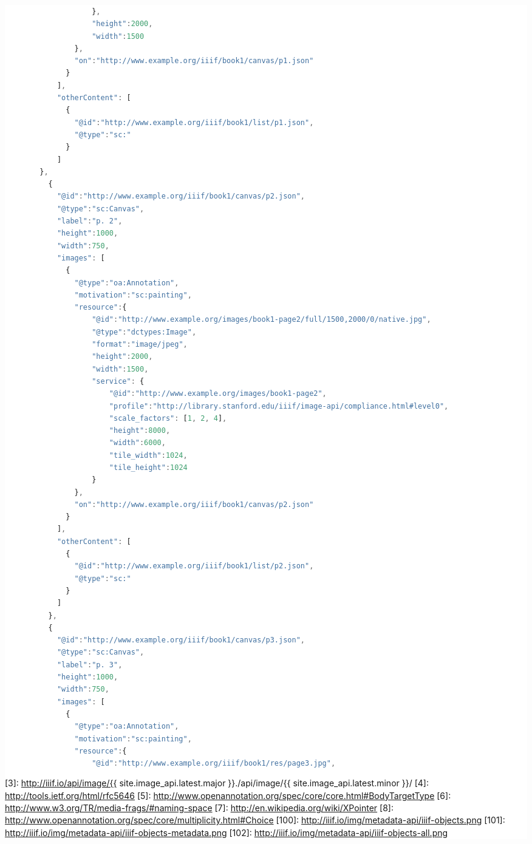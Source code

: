 ```javascript
                    },
                    "height":2000,
                    "width":1500
                },
                "on":"http://www.example.org/iiif/book1/canvas/p1.json"
              }
            ],
            "otherContent": [
              {
                "@id":"http://www.example.org/iiif/book1/list/p1.json",
                "@type":"sc:"
              }
            ]
        },
          {
            "@id":"http://www.example.org/iiif/book1/canvas/p2.json",
            "@type":"sc:Canvas",
            "label":"p. 2",
            "height":1000,
            "width":750,
            "images": [
              {
                "@type":"oa:Annotation",
                "motivation":"sc:painting",
                "resource":{
                    "@id":"http://www.example.org/images/book1-page2/full/1500,2000/0/native.jpg",
                    "@type":"dctypes:Image",
                    "format":"image/jpeg",
                    "height":2000,
                    "width":1500,
                    "service": {
                        "@id":"http://www.example.org/images/book1-page2",
                        "profile":"http://library.stanford.edu/iiif/image-api/compliance.html#level0",
                        "scale_factors": [1, 2, 4],
                        "height":8000,
                        "width":6000,
                        "tile_width":1024,
                        "tile_height":1024
                    }
                },
                "on":"http://www.example.org/iiif/book1/canvas/p2.json"
              }
            ],
            "otherContent": [
              {
                "@id":"http://www.example.org/iiif/book1/list/p2.json",
                "@type":"sc:"
              }
            ]
          },
          {
            "@id":"http://www.example.org/iiif/book1/canvas/p3.json",
            "@type":"sc:Canvas",
            "label":"p. 3",
            "height":1000,
            "width":750,
            "images": [
              {
                "@type":"oa:Annotation",
                "motivation":"sc:painting",
                "resource":{
                    "@id":"http://www.example.org/iiif/book1/res/page3.jpg",
```

   [1]: ../../annex/services/index.html
   [2]: http://www.shared-canvas.org/
   [3]: http://iiif.io/api/image/{{ site.image_api.latest.major }}./api/image/{{ site.image_api.latest.minor }}/
   [4]: http://tools.ietf.org/html/rfc5646
   [5]: http://www.openannotation.org/spec/core/core.html#BodyTargetType
   [6]: http://www.w3.org/TR/media-frags/#naming-space
   [7]: http://en.wikipedia.org/wiki/XPointer
   [8]: http://www.openannotation.org/spec/core/multiplicity.html#Choice
   [100]: http://iiif.io/img/metadata-api/iiif-objects.png
   [101]: http://iiif.io/img/metadata-api/iiif-objects-metadata.png
   [102]: http://iiif.io/img/metadata-api/iiif-objects-all.png